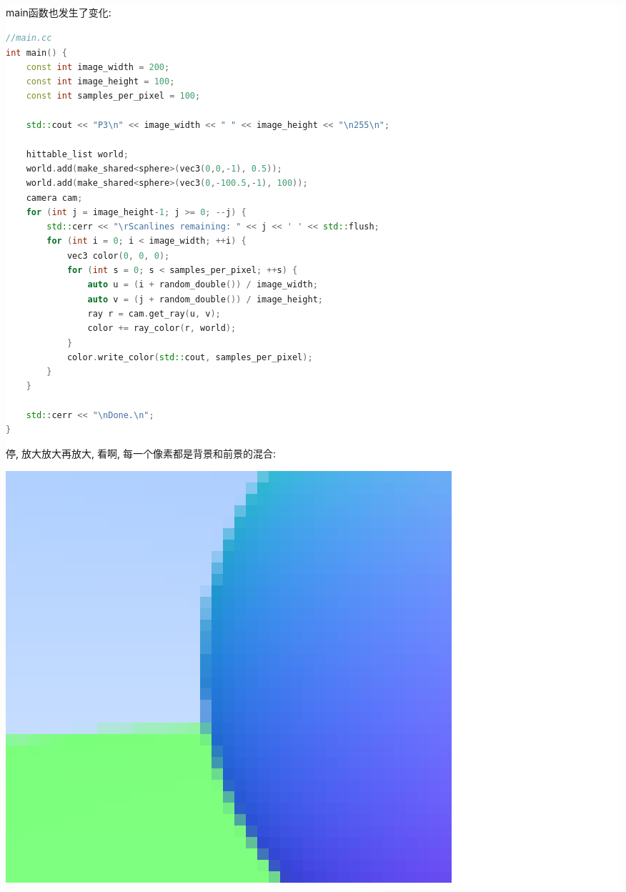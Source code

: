 main函数也发生了变化:

```cpp
//main.cc
int main() {
    const int image_width = 200;
    const int image_height = 100;
    const int samples_per_pixel = 100;

    std::cout << "P3\n" << image_width << " " << image_height << "\n255\n";

    hittable_list world;
    world.add(make_shared<sphere>(vec3(0,0,-1), 0.5));
    world.add(make_shared<sphere>(vec3(0,-100.5,-1), 100));
    camera cam;
    for (int j = image_height-1; j >= 0; --j) {
        std::cerr << "\rScanlines remaining: " << j << ' ' << std::flush;
        for (int i = 0; i < image_width; ++i) {
            vec3 color(0, 0, 0);
            for (int s = 0; s < samples_per_pixel; ++s) {
                auto u = (i + random_double()) / image_width;
                auto v = (j + random_double()) / image_height;
                ray r = cam.get_ray(u, v);
                color += ray_color(r, world);
            }
            color.write_color(std::cout, samples_per_pixel);
        }
    }

    std::cerr << "\nDone.\n";
}
```

停, 放大放大再放大, 看啊, 每一个像素都是背景和前景的混合:

![img](..\img\v2-807248338e5835236f2c884fa9ed4105_720w.webp)